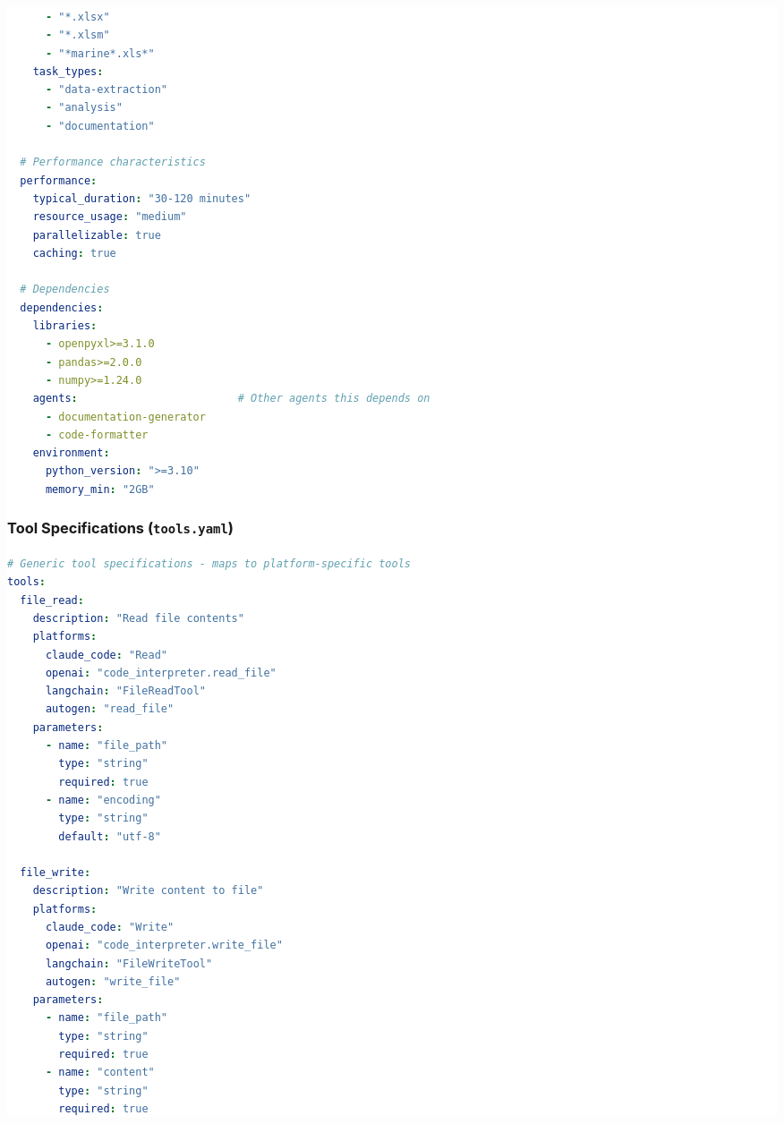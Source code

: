 ```yaml
      - "*.xlsx"
      - "*.xlsm"
      - "*marine*.xls*"
    task_types:
      - "data-extraction"
      - "analysis"
      - "documentation"

  # Performance characteristics
  performance:
    typical_duration: "30-120 minutes"
    resource_usage: "medium"
    parallelizable: true
    caching: true

  # Dependencies
  dependencies:
    libraries:
      - openpyxl>=3.1.0
      - pandas>=2.0.0
      - numpy>=1.24.0
    agents:                         # Other agents this depends on
      - documentation-generator
      - code-formatter
    environment:
      python_version: ">=3.10"
      memory_min: "2GB"
```

### Tool Specifications (`tools.yaml`)

```yaml
# Generic tool specifications - maps to platform-specific tools
tools:
  file_read:
    description: "Read file contents"
    platforms:
      claude_code: "Read"
      openai: "code_interpreter.read_file"
      langchain: "FileReadTool"
      autogen: "read_file"
    parameters:
      - name: "file_path"
        type: "string"
        required: true
      - name: "encoding"
        type: "string"
        default: "utf-8"

  file_write:
    description: "Write content to file"
    platforms:
      claude_code: "Write"
      openai: "code_interpreter.write_file"
      langchain: "FileWriteTool"
      autogen: "write_file"
    parameters:
      - name: "file_path"
        type: "string"
        required: true
      - name: "content"
        type: "string"
        required: true
```